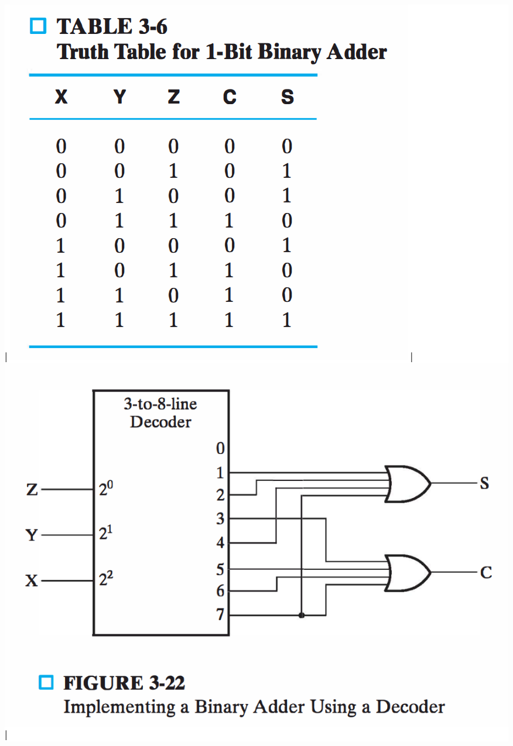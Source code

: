 | ![image-20230605103217990](2组合逻辑功能模块.assets/image-20230605103217990.png) | ![image-20230605103233519](2组合逻辑功能模块.assets/image-20230605103233519.png) |
